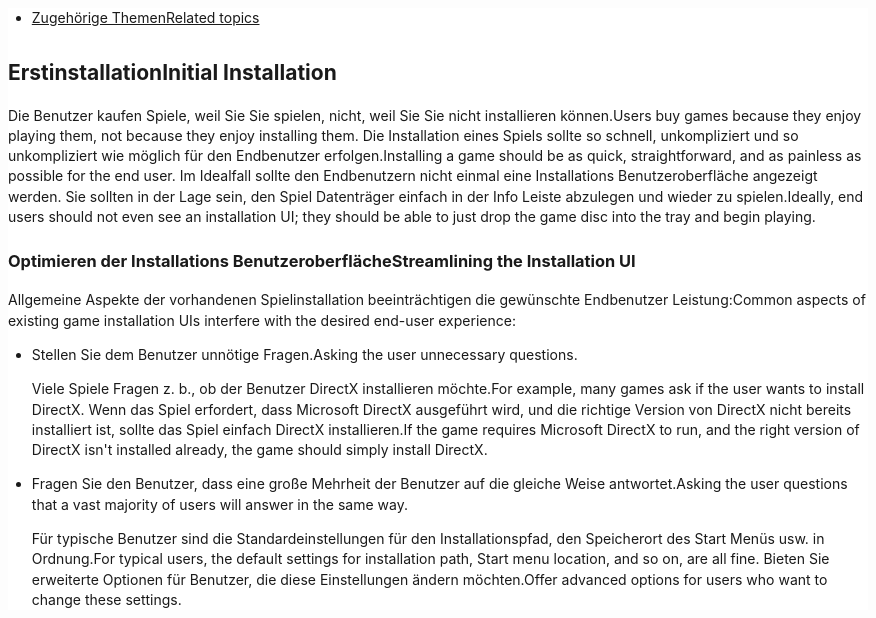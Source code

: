 -   [<span data-ttu-id="b41bb-117">Zugehörige Themen</span><span class="sxs-lookup"><span data-stu-id="b41bb-117">Related topics</span></span>](#related-topics)

## <a name="initial-installation"></a><span data-ttu-id="b41bb-118">Erstinstallation</span><span class="sxs-lookup"><span data-stu-id="b41bb-118">Initial Installation</span></span>

<span data-ttu-id="b41bb-119">Die Benutzer kaufen Spiele, weil Sie Sie spielen, nicht, weil Sie Sie nicht installieren können.</span><span class="sxs-lookup"><span data-stu-id="b41bb-119">Users buy games because they enjoy playing them, not because they enjoy installing them.</span></span> <span data-ttu-id="b41bb-120">Die Installation eines Spiels sollte so schnell, unkompliziert und so unkompliziert wie möglich für den Endbenutzer erfolgen.</span><span class="sxs-lookup"><span data-stu-id="b41bb-120">Installing a game should be as quick, straightforward, and as painless as possible for the end user.</span></span> <span data-ttu-id="b41bb-121">Im Idealfall sollte den Endbenutzern nicht einmal eine Installations Benutzeroberfläche angezeigt werden. Sie sollten in der Lage sein, den Spiel Datenträger einfach in der Info Leiste abzulegen und wieder zu spielen.</span><span class="sxs-lookup"><span data-stu-id="b41bb-121">Ideally, end users should not even see an installation UI; they should be able to just drop the game disc into the tray and begin playing.</span></span>

### <a name="streamlining-the-installation-ui"></a><span data-ttu-id="b41bb-122">Optimieren der Installations Benutzeroberfläche</span><span class="sxs-lookup"><span data-stu-id="b41bb-122">Streamlining the Installation UI</span></span>

<span data-ttu-id="b41bb-123">Allgemeine Aspekte der vorhandenen Spielinstallation beeinträchtigen die gewünschte Endbenutzer Leistung:</span><span class="sxs-lookup"><span data-stu-id="b41bb-123">Common aspects of existing game installation UIs interfere with the desired end-user experience:</span></span>

-   <span data-ttu-id="b41bb-124">Stellen Sie dem Benutzer unnötige Fragen.</span><span class="sxs-lookup"><span data-stu-id="b41bb-124">Asking the user unnecessary questions.</span></span>

    <span data-ttu-id="b41bb-125">Viele Spiele Fragen z. b., ob der Benutzer DirectX installieren möchte.</span><span class="sxs-lookup"><span data-stu-id="b41bb-125">For example, many games ask if the user wants to install DirectX.</span></span> <span data-ttu-id="b41bb-126">Wenn das Spiel erfordert, dass Microsoft DirectX ausgeführt wird, und die richtige Version von DirectX nicht bereits installiert ist, sollte das Spiel einfach DirectX installieren.</span><span class="sxs-lookup"><span data-stu-id="b41bb-126">If the game requires Microsoft DirectX to run, and the right version of DirectX isn't installed already, the game should simply install DirectX.</span></span>

-   <span data-ttu-id="b41bb-127">Fragen Sie den Benutzer, dass eine große Mehrheit der Benutzer auf die gleiche Weise antwortet.</span><span class="sxs-lookup"><span data-stu-id="b41bb-127">Asking the user questions that a vast majority of users will answer in the same way.</span></span>

    <span data-ttu-id="b41bb-128">Für typische Benutzer sind die Standardeinstellungen für den Installationspfad, den Speicherort des Start Menüs usw. in Ordnung.</span><span class="sxs-lookup"><span data-stu-id="b41bb-128">For typical users, the default settings for installation path, Start menu location, and so on, are all fine.</span></span> <span data-ttu-id="b41bb-129">Bieten Sie erweiterte Optionen für Benutzer, die diese Einstellungen ändern möchten.</span><span class="sxs-lookup"><span data-stu-id="b41bb-129">Offer advanced options for users who want to change these settings.</span></span>
